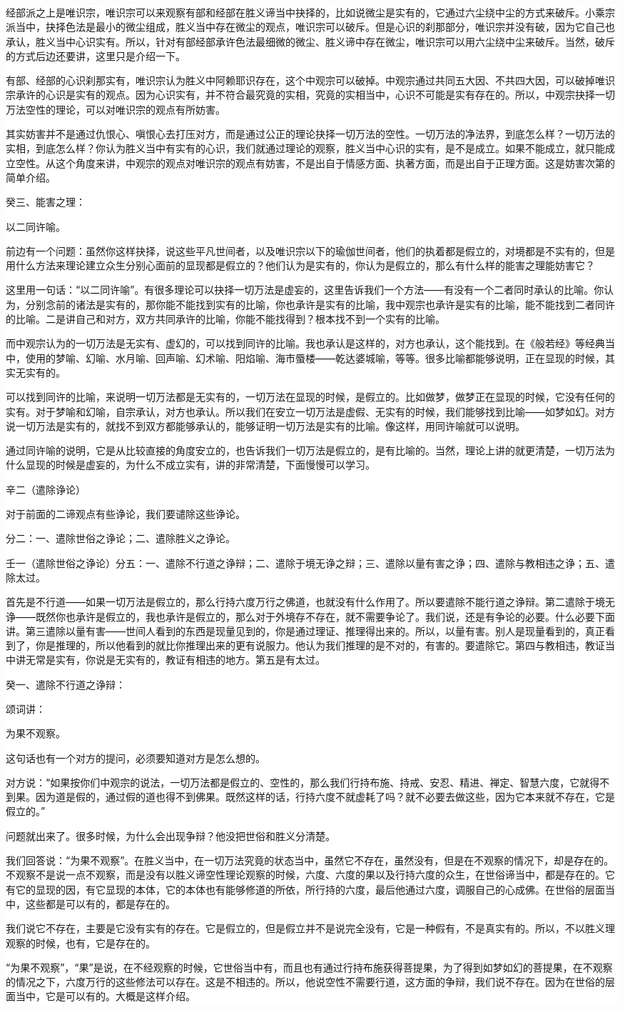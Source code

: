 经部派之上是唯识宗，唯识宗可以来观察有部和经部在胜义谛当中抉择的，比如说微尘是实有的，它通过六尘绕中尘的方式来破斥。小乘宗派当中，抉择色法是最小的微尘组成，胜义当中存在微尘的观点，唯识宗可以破斥。但是心识的刹那部分，唯识宗并没有破，因为它自己也承认，胜义当中心识实有。所以，针对有部经部承许色法最细微的微尘、胜义谛中存在微尘，唯识宗可以用六尘绕中尘来破斥。当然，破斥的方式后边还要讲，这里只是介绍一下。

有部、经部的心识刹那实有，唯识宗认为胜义中阿赖耶识存在，这个中观宗可以破掉。中观宗通过共同五大因、不共四大因，可以破掉唯识宗承许的心识是实有的观点。因为心识实有，并不符合最究竟的实相，究竟的实相当中，心识不可能是实有存在的。所以，中观宗抉择一切万法空性的理论，可以对唯识宗的观点有所妨害。

其实妨害并不是通过仇恨心、嗔恨心去打压对方，而是通过公正的理论抉择一切万法的空性。一切万法的净法界，到底怎么样？一切万法的实相，到底怎么样？你认为胜义当中有实有的心识，我们就通过理论的观察，胜义当中心识的实有，是不是成立。如果不能成立，就只能成立空性。从这个角度来讲，中观宗的观点对唯识宗的观点有妨害，不是出自于情感方面、执著方面，而是出自于正理方面。这是妨害次第的简单介绍。

癸三、能害之理：

以二同许喻。

前边有一个问题：虽然你这样抉择，说这些平凡世间者，以及唯识宗以下的瑜伽世间者，他们的执着都是假立的，对境都是不实有的，但是用什么方法来理论建立众生分别心面前的显现都是假立的？他们认为是实有的，你认为是假立的，那么有什么样的能害之理能妨害它？

这里用一句话：“以二同许喻”。有很多理论可以抉择一切万法是虚妄的，这里告诉我们一个方法——有没有一个二者同时承认的比喻。你认为，分别念前的诸法是实有的，那你能不能找到实有的比喻，你也承许是实有的比喻，我中观宗也承许是实有的比喻，能不能找到二者同许的比喻。二是讲自己和对方，双方共同承许的比喻，你能不能找得到？根本找不到一个实有的比喻。

而中观宗认为的一切万法是无实有、虚幻的，可以找到同许的比喻。我也承认是这样的，对方也承认，这个能找到。在《般若经》等经典当中，使用的梦喻、幻喻、水月喻、回声喻、幻术喻、阳焰喻、海市蜃楼——乾达婆城喻，等等。很多比喻都能够说明，正在显现的时候，其实无实有的。

可以找到同许的比喻，来说明一切万法都是无实有的，一切万法在显现的时候，是假立的。比如做梦，做梦正在显现的时候，它没有任何的实有。对于梦喻和幻喻，自宗承认，对方也承认。所以我们在安立一切万法是虚假、无实有的时候，我们能够找到比喻——如梦如幻。对方说一切万法是实有的，就找不到双方都能够承认的，能够证明一切万法是实有的比喻。像这样，用同许喻就可以说明。

通过同许喻的说明，它是从比较直接的角度安立的，也告诉我们一切万法是假立的，是有比喻的。当然，理论上讲的就更清楚，一切万法为什么显现的时候是虚妄的，为什么不成立实有，讲的非常清楚，下面慢慢可以学习。

辛二（遣除诤论）

对于前面的二谛观点有些诤论，我们要谴除这些诤论。

分二：一、遣除世俗之诤论；二、遣除胜义之诤论。

壬一（遣除世俗之诤论）分五：一、遣除不行道之诤辩；二、遣除于境无诤之辩；三、遣除以量有害之诤；四、遣除与教相违之诤；五、遣除太过。

首先是不行道——如果一切万法是假立的，那么行持六度万行之佛道，也就没有什么作用了。所以要遣除不能行道之诤辩。第二遣除于境无诤——既然你也承许是假立的，我也承许是假立的，那么对于外境存不存在，就不需要争论了。我们说，还是有争论的必要。什么必要下面讲。第三遣除以量有害——世间人看到的东西是现量见到的，你是通过理证、推理得出来的。所以，以量有害。别人是现量看到的，真正看到了，你是推理的，所以他看到的就比你推理出来的更有说服力。他认为我们推理的是不对的，有害的。要遣除它。第四与教相违，教证当中讲无常是实有，你说是无实有的，教证有相违的地方。第五是有太过。

癸一、遣除不行道之诤辩：

颂词讲：

为果不观察。

这句话也有一个对方的提问，必须要知道对方是怎么想的。

对方说：“如果按你们中观宗的说法，一切万法都是假立的、空性的，那么我们行持布施、持戒、安忍、精进、禅定、智慧六度，它就得不到果。因为道是假的，通过假的道也得不到佛果。既然这样的话，行持六度不就虚耗了吗？就不必要去做这些，因为它本来就不存在，它是假立的。”

问题就出来了。很多时候，为什么会出现争辩？他没把世俗和胜义分清楚。

我们回答说：“为果不观察”。在胜义当中，在一切万法究竟的状态当中，虽然它不存在，虽然没有，但是在不观察的情况下，却是存在的。不观察不是说一点不观察，而是没有以胜义谛空性理论观察的时候，六度、六度的果以及行持六度的众生，在世俗谛当中，都是存在的。它有它的显现的因，有它显现的本体，它的本体也有能够修道的所依，所行持的六度，最后他通过六度，调服自己的心成佛。在世俗的层面当中，这些都是可以有的，都是存在的。

我们说它不存在，主要是它没有实有的存在。它是假立的，但是假立并不是说完全没有，它是一种假有，不是真实有的。所以，不以胜义理观察的时候，也有，它是存在的。

“为果不观察”，“果”是说，在不经观察的时候，它世俗当中有，而且也有通过行持布施获得菩提果，为了得到如梦如幻的菩提果，在不观察的情况之下，六度万行的这些修法可以存在。这是不相违的。所以，他说空性不需要行道，这方面的争辩，我们说不存在。因为在世俗的层面当中，它是可以有的。大概是这样介绍。
